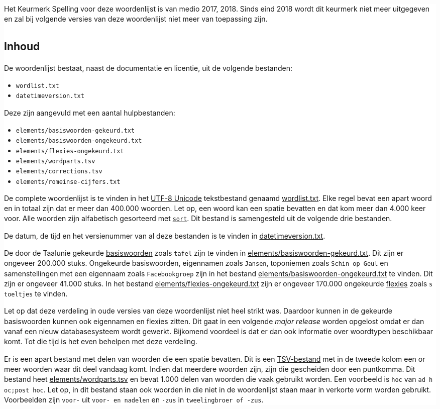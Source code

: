 Het Keurmerk Spelling voor deze woordenlijst is van medio 2017, 2018. Sinds
eind 2018 wordt dit keurmerk niet meer uitgegeven en zal bij volgende versies
van deze woordenlijst niet meer van toepassing zijn.

## Inhoud

De woordenlijst bestaat, naast de documentatie en licentie, uit de volgende
bestanden:
- `wordlist.txt`
- `datetimeversion.txt`

Deze zijn aangevuld met een aantal hulpbestanden:
- `elements/basiswoorden-gekeurd.txt`
- `elements/basiswoorden-ongekeurd.txt`
- `elements/flexies-ongekeurd.txt`
- `elements/wordparts.tsv`
- `elements/corrections.tsv`
- `elements/romeinse-cijfers.txt`

De complete woordenlijst is te vinden in het
[UTF-8 Unicode](https://nl.wikipedia.org/wiki/UTF-8) tekstbestand genaamd
[wordlist.txt](wordlist.txt). Elke regel bevat een apart woord en in totaal zijn
dat er meer dan 400.000 woorden. Let op, een woord kan een spatie bevatten en
dat kom meer dan 4.000 keer voor. Alle woorden zijn alfabetisch gesorteerd met
[`sort`](http://www.gnu.org/software/coreutils/sort). Dit bestand is
samengesteld uit de volgende drie bestanden.

De datum, de tijd en het versienummer van al deze bestanden is te vinden in
[datetimeversion.txt](datetimeversion.txt).

De door de Taalunie gekeurde
[basiswoorden](https://nl.wikipedia.org/wiki/Lemma_(naslagwerk)) zoals `tafel`
zijn te vinden in
[elements/basiswoorden-gekeurd.txt](elements/basiswoorden-gekeurd.txt). Dit zijn
er ongeveer 200.000 stuks. Ongekeurde basiswoorden, eigennamen zoals `Jansen`,
toponiemen zoals `Schin op Geul` en samenstellingen met een eigennaam zoals
`Facebookgroep` zijn in het bestand
[elements/basiswoorden-ongekeurd.txt](elements/basiswoorden-ongekeurd.txt) te
vinden. Dit zijn er ongeveer 41.000 stuks. In het bestand
[elements/flexies-ongekeurd.txt](elements/flexies-ongekeurd.txt) zijn er
ongeveer 170.000 ongekeurde
[flexies](https://nl.wikipedia.org/wiki/Flexie_(taalkunde)) zoals `stoeltjes` te
vinden.

Let op dat deze verdeling in oude versies van deze woordenlijst niet heel strikt
was. Daardoor kunnen in de gekeurde basiswoorden kunnen ook eigennamen en
flexies zitten. Dit gaat in een volgende _major release_ worden opgelost omdat
er dan vanaf een nieuw databasesysteem wordt gewerkt. Bijkomend voordeel is dat
er dan ook informatie over woordtypen beschikbaar komt. Tot die tijd is het even
behelpen met deze verdeling.

Er is een apart bestand met delen van woorden die een spatie bevatten. Dit is
een [TSV-bestand](https://en.wikipedia.org/wiki/Tab-separated_values) met in de
tweede kolom een or meer woorden waar dit deel vandaag komt. Indien dat meerdere
woorden zijn, zijn die gescheiden door een puntkomma. Dit bestand heet
[elements/wordparts.tsv](elements/parts-of-words.tsv) en bevat 1.000 delen van
woorden die vaak gebruikt worden. Een voorbeeld is `hoc` van `ad hoc;post hoc`.
Let op, in dit bestand staan ook woorden in die niet in de woordenlijst staan
maar in verkorte vorm worden gebruikt. Voorbeelden zijn `voor-` uit
`voor- en nadelen` en `-zus` in `tweelingbroer of -zus`.

